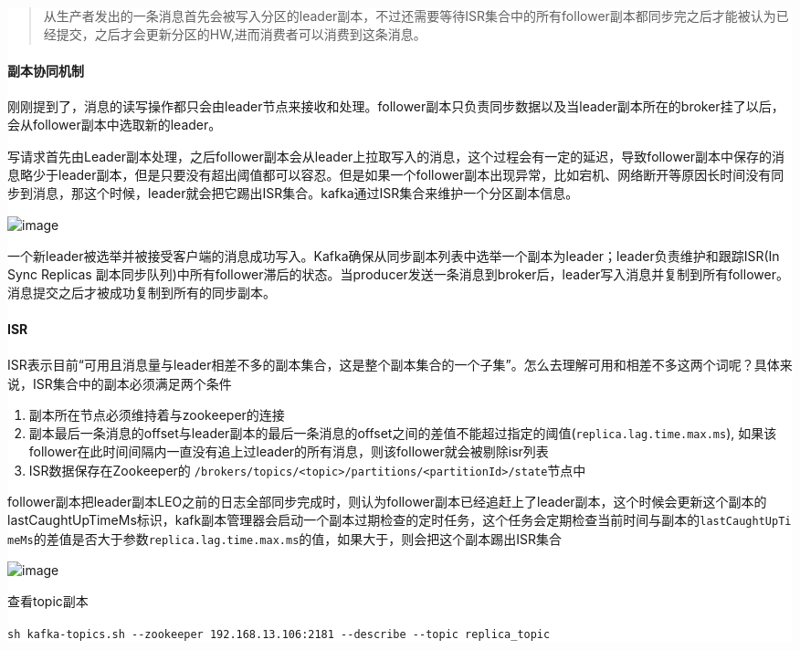 > 从生产者发出的一条消息首先会被写入分区的leader副本，不过还需要等待ISR集合中的所有follower副本都同步完之后才能被认为已经提交，之后才会更新分区的HW,进而消费者可以消费到这条消息。

#### 副本协同机制

刚刚提到了，消息的读写操作都只会由leader节点来接收和处理。follower副本只负责同步数据以及当leader副本所在的broker挂了以后，会从follower副本中选取新的leader。

写请求首先由Leader副本处理，之后follower副本会从leader上拉取写入的消息，这个过程会有一定的延迟，导致follower副本中保存的消息略少于leader副本，但是只要没有超出阈值都可以容忍。但是如果一个follower副本出现异常，比如宕机、网络断开等原因长时间没有同步到消息，那这个时候，leader就会把它踢出ISR集合。kafka通过ISR集合来维护一个分区副本信息。

![image](https://notebook1.oss-cn-shenzhen.aliyuncs.com/img/kafka/1593360997.png)

一个新leader被选举并被接受客户端的消息成功写入。Kafka确保从同步副本列表中选举一个副本为leader；leader负责维护和跟踪ISR(In Sync Replicas 副本同步队列)中所有follower滞后的状态。当producer发送一条消息到broker后，leader写入消息并复制到所有follower。消息提交之后才被成功复制到所有的同步副本。

#### ISR

ISR表示目前“可用且消息量与leader相差不多的副本集合，这是整个副本集合的一个子集”。怎么去理解可用和相差不多这两个词呢？具体来说，ISR集合中的副本必须满足两个条件

1. 副本所在节点必须维持着与zookeeper的连接
2. 副本最后一条消息的offset与leader副本的最后一条消息的offset之间的差值不能超过指定的阈值(`replica.lag.time.max.ms`), 如果该follower在此时间间隔内一直没有追上过leader的所有消息，则该follower就会被剔除isr列表
3. ISR数据保存在Zookeeper的 `/brokers/topics/<topic>/partitions/<partitionId>/state`节点中

follower副本把leader副本LEO之前的日志全部同步完成时，则认为follower副本已经追赶上了leader副本，这个时候会更新这个副本的lastCaughtUpTimeMs标识，kafk副本管理器会启动一个副本过期检查的定时任务，这个任务会定期检查当前时间与副本的`lastCaughtUpTimeMs`的差值是否大于参数`replica.lag.time.max.ms`的值，如果大于，则会把这个副本踢出ISR集合

![image](https://notebook1.oss-cn-shenzhen.aliyuncs.com/img/kafka/1593361077.png)


查看topic副本
```
sh kafka-topics.sh --zookeeper 192.168.13.106:2181 --describe --topic replica_topic
```